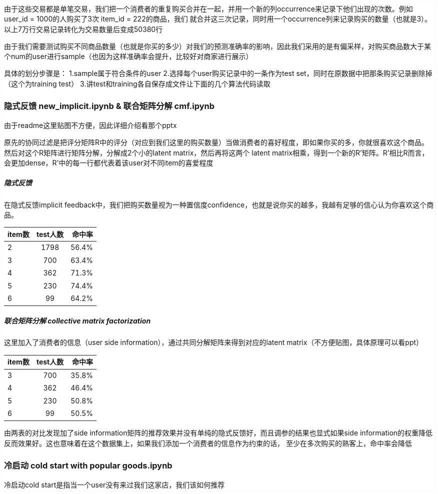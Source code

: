 
由于这些交易都是单笔交易，我们把一个消费者的重复购买合并在一起，并用一个新的列occurrence来记录下他们出现的次数。例如user_id = 1000的人购买了3次 item_id = 222的商品，我们
就合并这三次记录，同时用一个occurrence列来记录购买的数量（也就是3）。以上7万行交易记录转化为交易数量后变成50380行

由于我们需要测试购买不同商品数量（也就是你买的多少）对我们的预测准确率的影响，因此我们采用的是有偏采样，对购买商品数大于某个num的user进行sample（也因为这样准确率会提升，比较好对商家进行展示）

具体的划分步骤是：
1.sample属于符合条件的user
2.选择每个user购买记录中的一条作为test set，同时在原数据中把那条购买记录删除掉（这个为training test）
3.讲test和training各自保存成文件让下面的几个算法代码读取

### 隐式反馈 new_implicit.ipynb & 联合矩阵分解 cmf.ipynb
由于readme这里贴图不方便，因此详细介绍看那个pptx

原先的协同过滤是把评分矩阵R中的评分（对应到我们这里的购买数量）当做消费者的喜好程度，即如果你买的多，你就很喜欢这个商品。然后对这个R矩阵进行矩阵分解，分解成2个小的latent matrix，然后再将这两个
latent matrix相乘，得到一个新的R’矩阵。R’相比R而言，会更加dense，R’中的每一行都代表着该user对不同item的喜爱程度

##### 隐式反馈
在隐式反馈implicit feedback中，我们把购买数量视为一种置信度confidence，也就是说你买的越多，我越有足够的信心认为你喜欢这个商品。

|item数         | test人数      | 命中率  |
| ------------- |:-------------:| -----:|
| 2      | 	1798 | 56.4% |
|3|700|63.4%|
|4|362|71.3%|
|5|230|74.4%|
|6|99|64.2%|

##### 联合矩阵分解 collective matrix factorization
这里加入了消费者的信息（user side information），通过共同分解矩阵来得到对应的latent matrix（不方便贴图，具体原理可以看ppt）

|item数         | test人数      | 命中率  |
| ------------- |:-------------:| -----:|
|3          |700   |35.8%   |
|4|362|46.4%|
|5|230|50.8%|
|6|99|50.5%|

由两表的对比发现加了side information矩阵的推荐效果并没有单纯的隐式反馈好，而且调参的结果也显式如果side information的权重降低反而效果好。这也意味着在这个数据集上，如果我们添加一个消费者的信息作为约束的话，
至少在多次购买的熟客上，命中率会降低

### 冷启动 cold start with popular goods.ipynb
冷启动cold start是指当一个user没有来过我们这家店，我们该如何推荐
